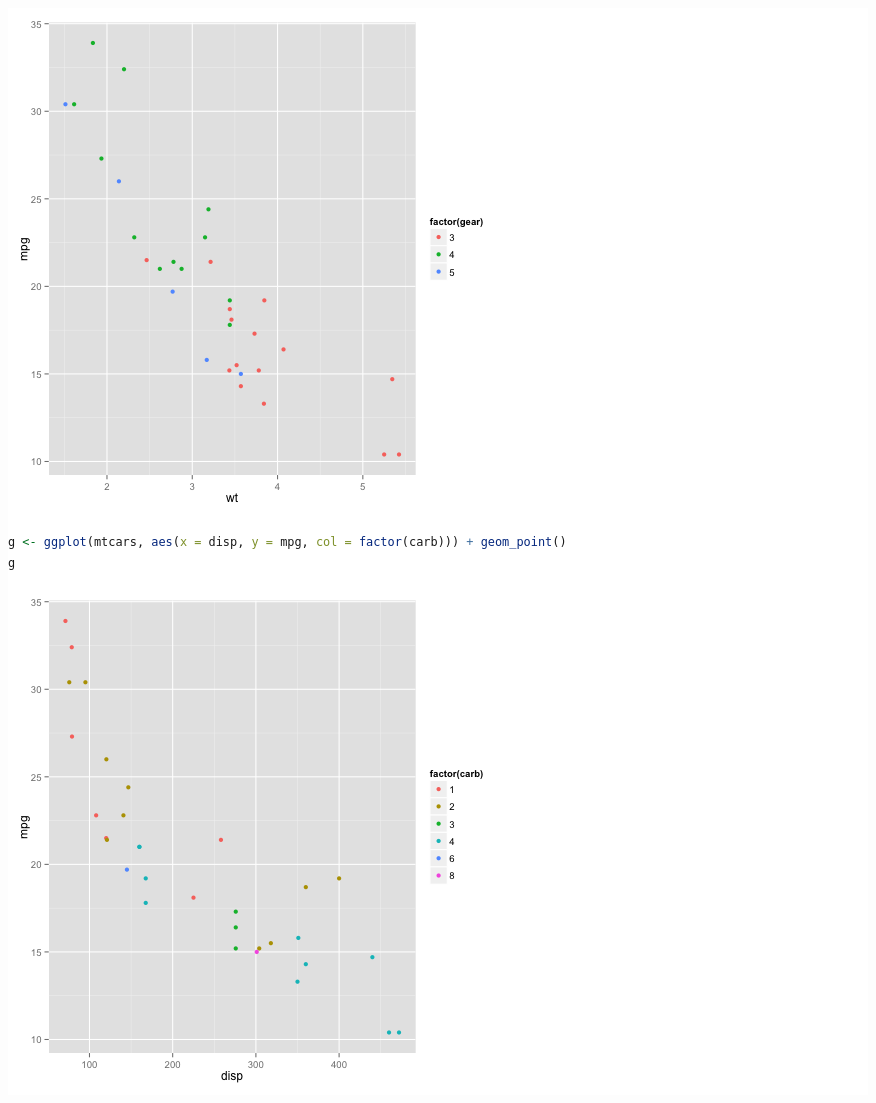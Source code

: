 ![plot of chunk unnamed-chunk-8](figure/unnamed-chunk-8-1.png) 

```r
g <- ggplot(mtcars, aes(x = disp, y = mpg, col = factor(carb))) + geom_point()
g
```

![plot of chunk unnamed-chunk-9](figure/unnamed-chunk-9-1.png) 
